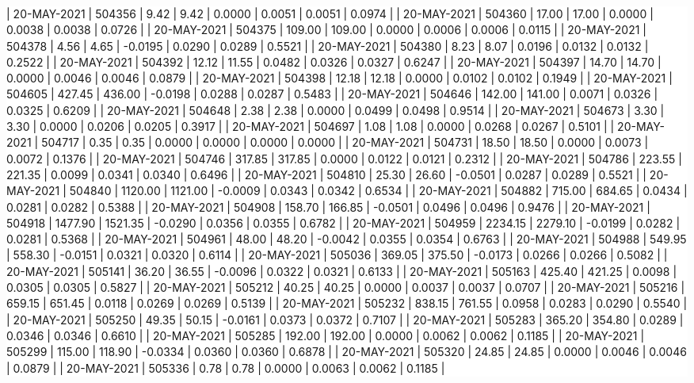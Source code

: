 | 20-MAY-2021 | 504356 | 9.42 | 9.42 | 0.0000 | 0.0051 | 0.0051 | 0.0974 |
| 20-MAY-2021 | 504360 | 17.00 | 17.00 | 0.0000 | 0.0038 | 0.0038 | 0.0726 |
| 20-MAY-2021 | 504375 | 109.00 | 109.00 | 0.0000 | 0.0006 | 0.0006 | 0.0115 |
| 20-MAY-2021 | 504378 | 4.56 | 4.65 | -0.0195 | 0.0290 | 0.0289 | 0.5521 |
| 20-MAY-2021 | 504380 | 8.23 | 8.07 | 0.0196 | 0.0132 | 0.0132 | 0.2522 |
| 20-MAY-2021 | 504392 | 12.12 | 11.55 | 0.0482 | 0.0326 | 0.0327 | 0.6247 |
| 20-MAY-2021 | 504397 | 14.70 | 14.70 | 0.0000 | 0.0046 | 0.0046 | 0.0879 |
| 20-MAY-2021 | 504398 | 12.18 | 12.18 | 0.0000 | 0.0102 | 0.0102 | 0.1949 |
| 20-MAY-2021 | 504605 | 427.45 | 436.00 | -0.0198 | 0.0288 | 0.0287 | 0.5483 |
| 20-MAY-2021 | 504646 | 142.00 | 141.00 | 0.0071 | 0.0326 | 0.0325 | 0.6209 |
| 20-MAY-2021 | 504648 | 2.38 | 2.38 | 0.0000 | 0.0499 | 0.0498 | 0.9514 |
| 20-MAY-2021 | 504673 | 3.30 | 3.30 | 0.0000 | 0.0206 | 0.0205 | 0.3917 |
| 20-MAY-2021 | 504697 | 1.08 | 1.08 | 0.0000 | 0.0268 | 0.0267 | 0.5101 |
| 20-MAY-2021 | 504717 | 0.35 | 0.35 | 0.0000 | 0.0000 | 0.0000 | 0.0000 |
| 20-MAY-2021 | 504731 | 18.50 | 18.50 | 0.0000 | 0.0073 | 0.0072 | 0.1376 |
| 20-MAY-2021 | 504746 | 317.85 | 317.85 | 0.0000 | 0.0122 | 0.0121 | 0.2312 |
| 20-MAY-2021 | 504786 | 223.55 | 221.35 | 0.0099 | 0.0341 | 0.0340 | 0.6496 |
| 20-MAY-2021 | 504810 | 25.30 | 26.60 | -0.0501 | 0.0287 | 0.0289 | 0.5521 |
| 20-MAY-2021 | 504840 | 1120.00 | 1121.00 | -0.0009 | 0.0343 | 0.0342 | 0.6534 |
| 20-MAY-2021 | 504882 | 715.00 | 684.65 | 0.0434 | 0.0281 | 0.0282 | 0.5388 |
| 20-MAY-2021 | 504908 | 158.70 | 166.85 | -0.0501 | 0.0496 | 0.0496 | 0.9476 |
| 20-MAY-2021 | 504918 | 1477.90 | 1521.35 | -0.0290 | 0.0356 | 0.0355 | 0.6782 |
| 20-MAY-2021 | 504959 | 2234.15 | 2279.10 | -0.0199 | 0.0282 | 0.0281 | 0.5368 |
| 20-MAY-2021 | 504961 | 48.00 | 48.20 | -0.0042 | 0.0355 | 0.0354 | 0.6763 |
| 20-MAY-2021 | 504988 | 549.95 | 558.30 | -0.0151 | 0.0321 | 0.0320 | 0.6114 |
| 20-MAY-2021 | 505036 | 369.05 | 375.50 | -0.0173 | 0.0266 | 0.0266 | 0.5082 |
| 20-MAY-2021 | 505141 | 36.20 | 36.55 | -0.0096 | 0.0322 | 0.0321 | 0.6133 |
| 20-MAY-2021 | 505163 | 425.40 | 421.25 | 0.0098 | 0.0305 | 0.0305 | 0.5827 |
| 20-MAY-2021 | 505212 | 40.25 | 40.25 | 0.0000 | 0.0037 | 0.0037 | 0.0707 |
| 20-MAY-2021 | 505216 | 659.15 | 651.45 | 0.0118 | 0.0269 | 0.0269 | 0.5139 |
| 20-MAY-2021 | 505232 | 838.15 | 761.55 | 0.0958 | 0.0283 | 0.0290 | 0.5540 |
| 20-MAY-2021 | 505250 | 49.35 | 50.15 | -0.0161 | 0.0373 | 0.0372 | 0.7107 |
| 20-MAY-2021 | 505283 | 365.20 | 354.80 | 0.0289 | 0.0346 | 0.0346 | 0.6610 |
| 20-MAY-2021 | 505285 | 192.00 | 192.00 | 0.0000 | 0.0062 | 0.0062 | 0.1185 |
| 20-MAY-2021 | 505299 | 115.00 | 118.90 | -0.0334 | 0.0360 | 0.0360 | 0.6878 |
| 20-MAY-2021 | 505320 | 24.85 | 24.85 | 0.0000 | 0.0046 | 0.0046 | 0.0879 |
| 20-MAY-2021 | 505336 | 0.78 | 0.78 | 0.0000 | 0.0063 | 0.0062 | 0.1185 |
